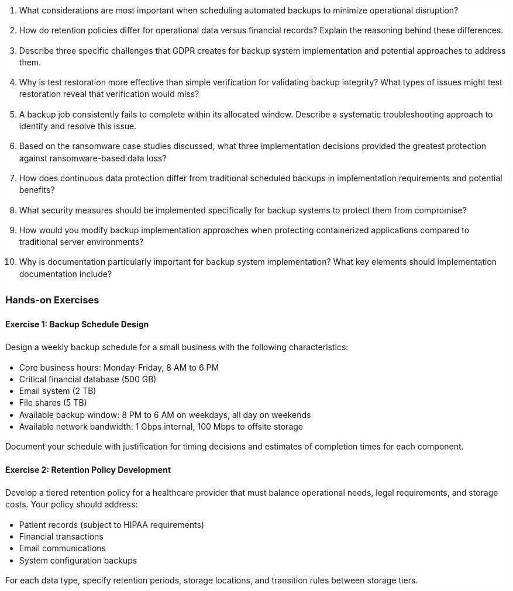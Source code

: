 1. What considerations are most important when scheduling automated backups to minimize operational disruption?

2. How do retention policies differ for operational data versus financial records? Explain the reasoning behind these differences.

3. Describe three specific challenges that GDPR creates for backup system implementation and potential approaches to address them.

4. Why is test restoration more effective than simple verification for validating backup integrity? What types of issues might test restoration reveal that verification would miss?

5. A backup job consistently fails to complete within its allocated window. Describe a systematic troubleshooting approach to identify and resolve this issue.

6. Based on the ransomware case studies discussed, what three implementation decisions provided the greatest protection against ransomware-based data loss?

7. How does continuous data protection differ from traditional scheduled backups in implementation requirements and potential benefits?

8. What security measures should be implemented specifically for backup systems to protect them from compromise?

9. How would you modify backup implementation approaches when protecting containerized applications compared to traditional server environments?

10. Why is documentation particularly important for backup system implementation? What key elements should implementation documentation include?



### Hands-on Exercises

#### Exercise 1: Backup Schedule Design
Design a weekly backup schedule for a small business with the following characteristics:
- Core business hours: Monday-Friday, 8 AM to 6 PM
- Critical financial database (500 GB)
- Email system (2 TB)
- File shares (5 TB)
- Available backup window: 8 PM to 6 AM on weekdays, all day on weekends
- Available network bandwidth: 1 Gbps internal, 100 Mbps to offsite storage

Document your schedule with justification for timing decisions and estimates of completion times for each component.

#### Exercise 2: Retention Policy Development
Develop a tiered retention policy for a healthcare provider that must balance operational needs, legal requirements, and storage costs. Your policy should address:
- Patient records (subject to HIPAA requirements)
- Financial transactions
- Email communications
- System configuration backups

For each data type, specify retention periods, storage locations, and transition rules between storage tiers.
